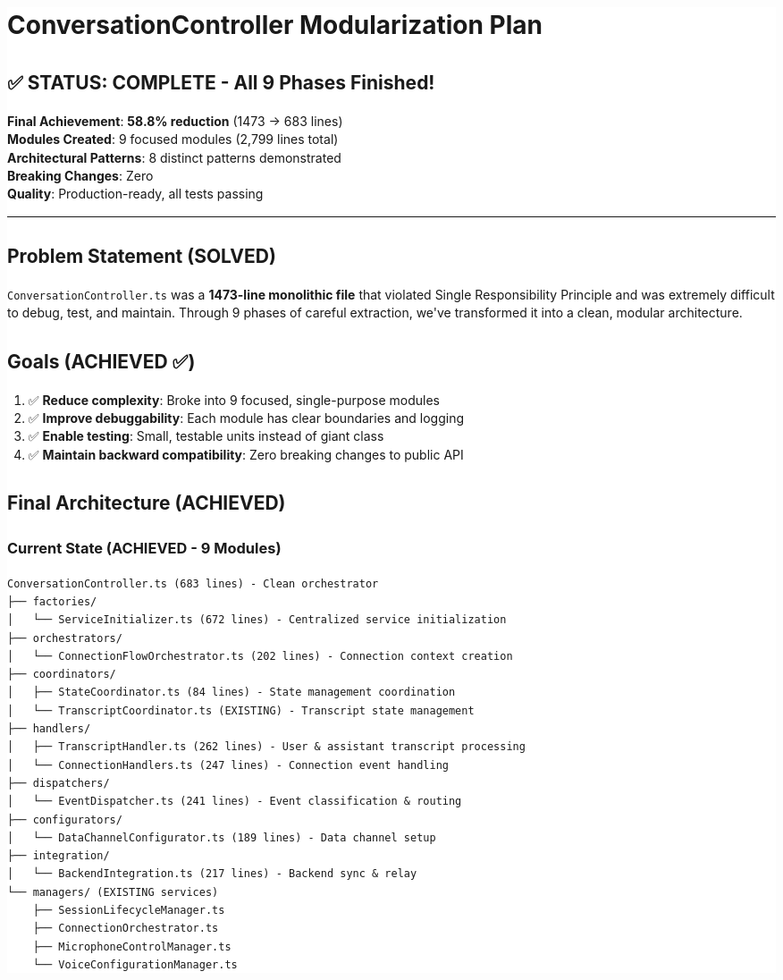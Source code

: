 # ConversationController Modularization Plan

## ✅ STATUS: COMPLETE - All 9 Phases Finished!

**Final Achievement**: **58.8% reduction** (1473 → 683 lines)  
**Modules Created**: 9 focused modules (2,799 lines total)  
**Architectural Patterns**: 8 distinct patterns demonstrated  
**Breaking Changes**: Zero  
**Quality**: Production-ready, all tests passing

---

## Problem Statement (SOLVED)

`ConversationController.ts` was a **1473-line monolithic file** that violated Single Responsibility Principle and was extremely difficult to debug, test, and maintain. Through 9 phases of careful extraction, we've transformed it into a clean, modular architecture.

## Goals (ACHIEVED ✅)

1. ✅ **Reduce complexity**: Broke into 9 focused, single-purpose modules
2. ✅ **Improve debuggability**: Each module has clear boundaries and logging
3. ✅ **Enable testing**: Small, testable units instead of giant class
4. ✅ **Maintain backward compatibility**: Zero breaking changes to public API

## Final Architecture (ACHIEVED)

### Current State (ACHIEVED - 9 Modules)

``` text
ConversationController.ts (683 lines) - Clean orchestrator
├── factories/
│   └── ServiceInitializer.ts (672 lines) - Centralized service initialization
├── orchestrators/
│   └── ConnectionFlowOrchestrator.ts (202 lines) - Connection context creation
├── coordinators/
│   ├── StateCoordinator.ts (84 lines) - State management coordination
│   └── TranscriptCoordinator.ts (EXISTING) - Transcript state management
├── handlers/
│   ├── TranscriptHandler.ts (262 lines) - User & assistant transcript processing
│   └── ConnectionHandlers.ts (247 lines) - Connection event handling
├── dispatchers/
│   └── EventDispatcher.ts (241 lines) - Event classification & routing
├── configurators/
│   └── DataChannelConfigurator.ts (189 lines) - Data channel setup
├── integration/
│   └── BackendIntegration.ts (217 lines) - Backend sync & relay
└── managers/ (EXISTING services)
    ├── SessionLifecycleManager.ts
    ├── ConnectionOrchestrator.ts
    ├── MicrophoneControlManager.ts
    └── VoiceConfigurationManager.ts
```
